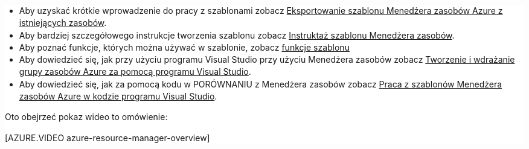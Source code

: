 - Aby uzyskać krótkie wprowadzenie do pracy z szablonami zobacz [Eksportowanie szablonu Menedżera zasobów Azure z istniejących zasobów](../resource-manager-export-template.md).
- Aby bardziej szczegółowego instrukcje tworzenia szablonu zobacz [Instruktaż szablonu Menedżera zasobów](../resource-manager-template-walkthrough.md).
- Aby poznać funkcje, których można używać w szablonie, zobacz [funkcje szablonu](../resource-group-template-functions.md)
- Aby dowiedzieć się, jak przy użyciu programu Visual Studio przy użyciu Menedżera zasobów zobacz [Tworzenie i wdrażanie grupy zasobów Azure za pomocą programu Visual Studio](../vs-azure-tools-resource-groups-deployment-projects-create-deploy.md).
- Aby dowiedzieć się, jak za pomocą kodu w PORÓWNANIU z Menedżera zasobów zobacz [Praca z szablonów Menedżera zasobów Azure w kodzie programu Visual Studio](../resource-manager-vs-code.md).

Oto obejrzeć pokaz wideo to omówienie:

[AZURE.VIDEO azure-resource-manager-overview]

[powershellref]: https://msdn.microsoft.com/library/azure/dn757692(v=azure.200).aspx
